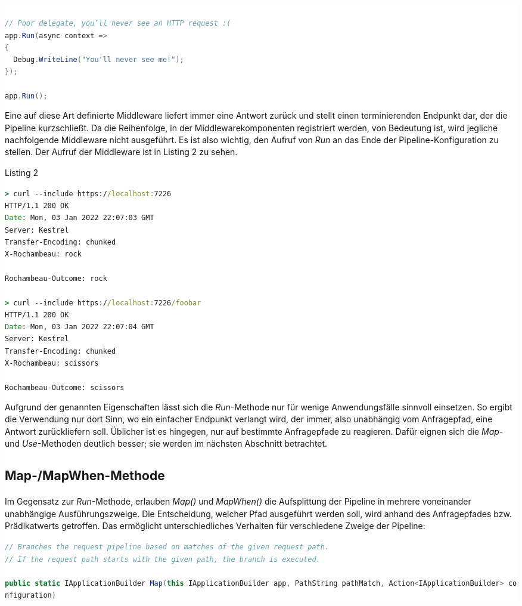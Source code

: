 ```c#
 
// Poor delegate, you’ll never see an HTTP request :(
app.Run(async context => 
{
  Debug.WriteLine("You'll never see me!");
}); 
 
app.Run();
```

Eine auf diese Art definierte Middleware liefert immer eine Antwort zurück und stellt einen terminierenden Endpunkt dar, der die Pipeline kurzschließt. Da die Reihenfolge, in der Middlewarekomponenten registriert werden, von Bedeutung ist, wird jegliche nachfolgende Middleware nicht ausgeführt. Es ist also wichtig, den Aufruf von *Run* an das Ende der Pipeline-Konfiguration zu stellen. Der Aufruf der Middleware ist in Listing 2 zu sehen.

Listing 2

```cmd
> curl --include https://localhost:7226
HTTP/1.1 200 OK
Date: Mon, 03 Jan 2022 22:07:03 GMT
Server: Kestrel
Transfer-Encoding: chunked
X-Rochambeau: rock
 
Rochambeau-Outcome: rock
 
> curl --include https://localhost:7226/foobar
HTTP/1.1 200 OK
Date: Mon, 03 Jan 2022 22:07:04 GMT
Server: Kestrel
Transfer-Encoding: chunked
X-Rochambeau: scissors
 
Rochambeau-Outcome: scissors
```

Aufgrund der genannten Eigenschaften lässt sich die *Run*-Methode nur für wenige Anwendungsfälle sinnvoll einsetzen. So ergibt die Verwendung nur dort Sinn, wo ein einfacher Endpunkt verlangt wird, der immer, also unabhängig vom Anfragepfad, eine Antwort zurückliefern soll. Üblicher ist es hingegen, nur auf bestimmte Anfragepfade zu reagieren. Dafür eignen sich die *Map*- und *Use*-Methoden deutlich besser; sie werden im nächsten Abschnitt betrachtet.

## Map-/MapWhen-Methode

Im Gegensatz zur *Run*-Methode, erlauben *Map()* und *MapWhen()* die Aufsplittung der Pipeline in mehrere voneinander unabhängige Ausführungszweige. Die Entscheidung, welcher Pfad ausgeführt werden soll, wird anhand des Anfragepfades bzw. Prädikatwerts getroffen. Das ermöglicht unterschiedliches Verhalten für verschiedene Zweige der Pipeline:

```c#
// Branches the request pipeline based on matches of the given request path. 
// If the request path starts with the given path, the branch is executed. 
 
public static IApplicationBuilder Map(this IApplicationBuilder app, PathString pathMatch, Action<IApplicationBuilder> configuration)
```
